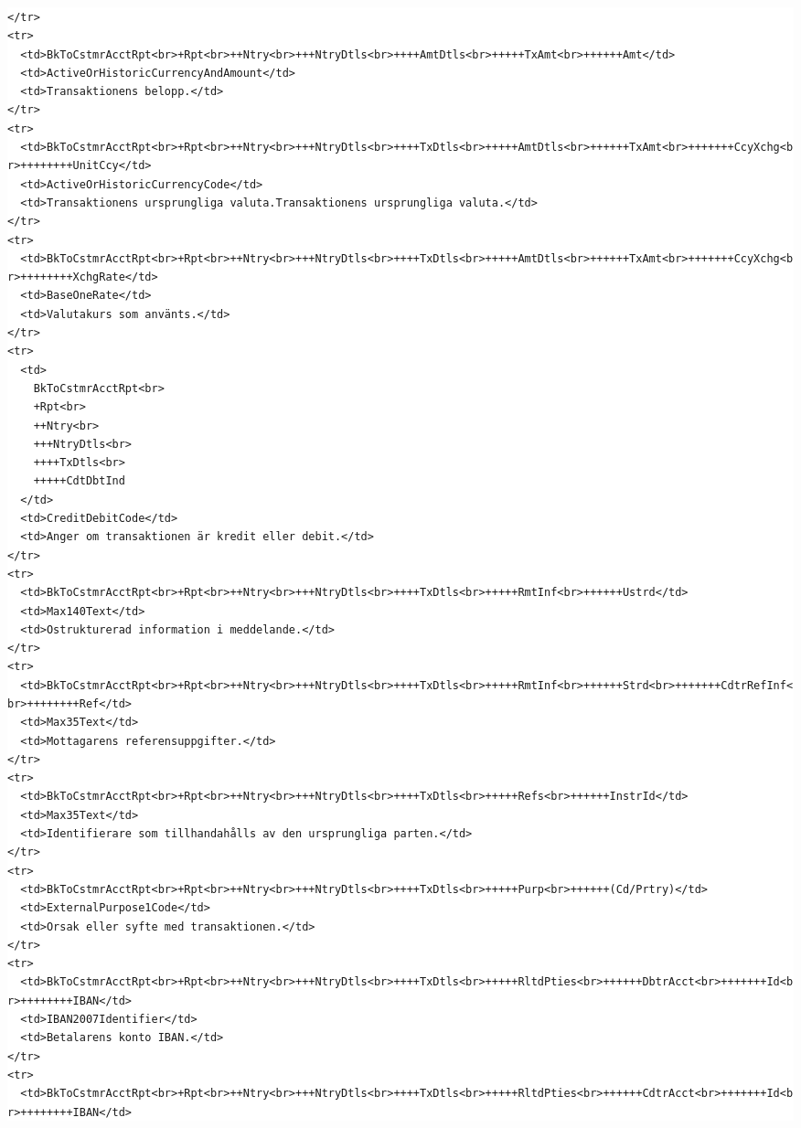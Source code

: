     </tr>
    <tr>
      <td>BkToCstmrAcctRpt<br>+Rpt<br>++Ntry<br>+++NtryDtls<br>++++AmtDtls<br>+++++TxAmt<br>++++++Amt</td>
      <td>ActiveOrHistoricCurrencyAndAmount</td>
      <td>Transaktionens belopp.</td>
    </tr>
    <tr>
      <td>BkToCstmrAcctRpt<br>+Rpt<br>++Ntry<br>+++NtryDtls<br>++++TxDtls<br>+++++AmtDtls<br>++++++TxAmt<br>+++++++CcyXchg<br>++++++++UnitCcy</td>
      <td>ActiveOrHistoricCurrencyCode</td>
      <td>Transaktionens ursprungliga valuta.Transaktionens ursprungliga valuta.</td>
    </tr>
    <tr>
      <td>BkToCstmrAcctRpt<br>+Rpt<br>++Ntry<br>+++NtryDtls<br>++++TxDtls<br>+++++AmtDtls<br>++++++TxAmt<br>+++++++CcyXchg<br>++++++++XchgRate</td>
      <td>BaseOneRate</td>
      <td>Valutakurs som använts.</td>
    </tr>
    <tr>
      <td>
        BkToCstmrAcctRpt<br>
        +Rpt<br>
        ++Ntry<br>
        +++NtryDtls<br>
        ++++TxDtls<br>
        +++++CdtDbtInd
      </td>
      <td>CreditDebitCode</td>
      <td>Anger om transaktionen är kredit eller debit.</td>
    </tr>
    <tr>
      <td>BkToCstmrAcctRpt<br>+Rpt<br>++Ntry<br>+++NtryDtls<br>++++TxDtls<br>+++++RmtInf<br>++++++Ustrd</td>
      <td>Max140Text</td>
      <td>Ostrukturerad information i meddelande.</td>
    </tr>
    <tr>
      <td>BkToCstmrAcctRpt<br>+Rpt<br>++Ntry<br>+++NtryDtls<br>++++TxDtls<br>+++++RmtInf<br>++++++Strd<br>+++++++CdtrRefInf<br>++++++++Ref</td>
      <td>Max35Text</td>
      <td>Mottagarens referensuppgifter.</td>
    </tr>
    <tr>
      <td>BkToCstmrAcctRpt<br>+Rpt<br>++Ntry<br>+++NtryDtls<br>++++TxDtls<br>+++++Refs<br>++++++InstrId</td>
      <td>Max35Text</td>
      <td>Identifierare som tillhandahålls av den ursprungliga parten.</td>
    </tr>
    <tr>
      <td>BkToCstmrAcctRpt<br>+Rpt<br>++Ntry<br>+++NtryDtls<br>++++TxDtls<br>+++++Purp<br>++++++(Cd/Prtry)</td>
      <td>ExternalPurpose1Code</td>
      <td>Orsak eller syfte med transaktionen.</td>
    </tr>
    <tr>
      <td>BkToCstmrAcctRpt<br>+Rpt<br>++Ntry<br>+++NtryDtls<br>++++TxDtls<br>+++++RltdPties<br>++++++DbtrAcct<br>+++++++Id<br>++++++++IBAN</td>
      <td>IBAN2007Identifier</td>
      <td>Betalarens konto IBAN.</td>
    </tr>
    <tr>
      <td>BkToCstmrAcctRpt<br>+Rpt<br>++Ntry<br>+++NtryDtls<br>++++TxDtls<br>+++++RltdPties<br>++++++CdtrAcct<br>+++++++Id<br>++++++++IBAN</td>